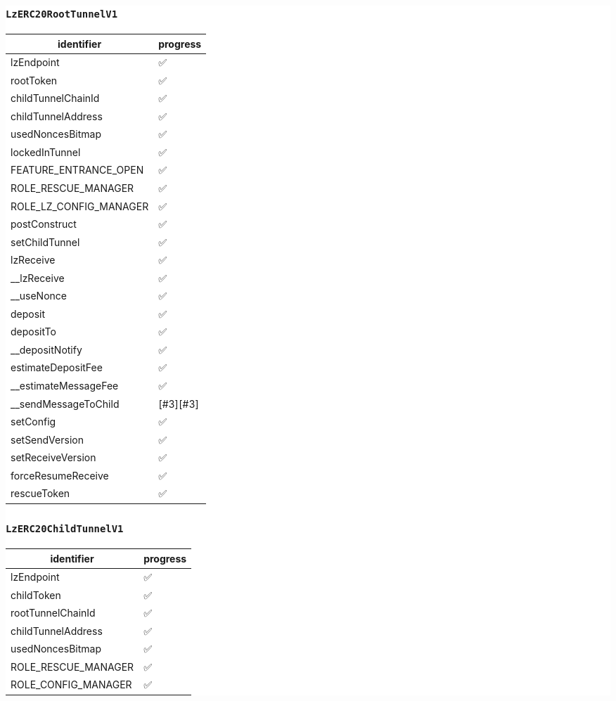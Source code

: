 ### `LzERC20RootTunnelV1`

| identifier             | progress |
| ---------------------- | -------- |
| lzEndpoint             | ✅       |
| rootToken              | ✅       |
| childTunnelChainId     | ✅       |
| childTunnelAddress     | ✅       |
| usedNoncesBitmap       | ✅       |
| lockedInTunnel         | ✅       |
| FEATURE_ENTRANCE_OPEN  | ✅       |
| ROLE_RESCUE_MANAGER    | ✅       |
| ROLE_LZ_CONFIG_MANAGER | ✅       |
| postConstruct          | ✅       |
| setChildTunnel         | ✅       |
| lzReceive              | ✅       |
| \_\_lzReceive          | ✅       |
| \_\_useNonce           | ✅       |
| deposit                | ✅       |
| depositTo              | ✅       |
| \_\_depositNotify      | ✅       |
| estimateDepositFee     | ✅       |
| \_\_estimateMessageFee | ✅       |
| \_\_sendMessageToChild | [#3][#3] |
| setConfig              | ✅       |
| setSendVersion         | ✅       |
| setReceiveVersion      | ✅       |
| forceResumeReceive     | ✅       |
| rescueToken            | ✅       |

### `LzERC20ChildTunnelV1`

| identifier             | progress |
| ---------------------- | -------- |
| lzEndpoint             | ✅       |
| childToken             | ✅       |
| rootTunnelChainId      | ✅       |
| childTunnelAddress     | ✅       |
| usedNoncesBitmap       | ✅       |
| ROLE_RESCUE_MANAGER    | ✅       |
| ROLE_CONFIG_MANAGER    | ✅       |